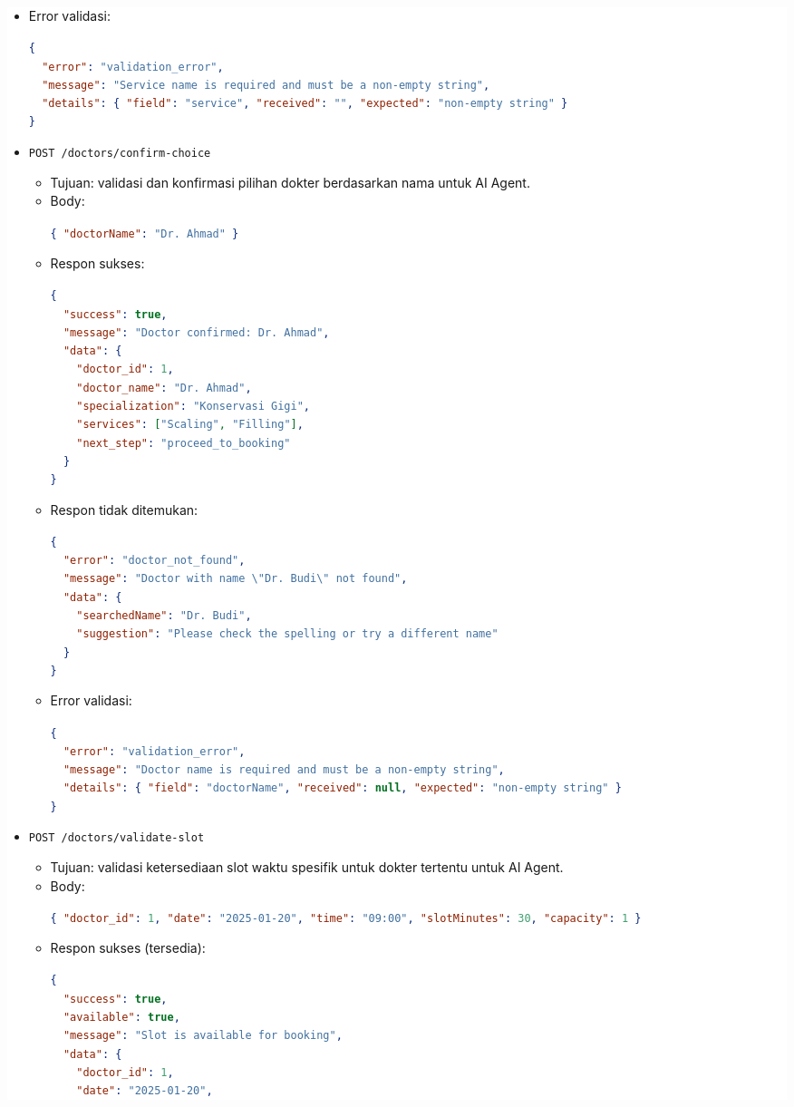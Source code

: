   - Error validasi:
    ```json
    {
      "error": "validation_error",
      "message": "Service name is required and must be a non-empty string",
      "details": { "field": "service", "received": "", "expected": "non-empty string" }
    }
    ```

- `POST /doctors/confirm-choice`
  - Tujuan: validasi dan konfirmasi pilihan dokter berdasarkan nama untuk AI Agent.
  - Body:
    ```json
    { "doctorName": "Dr. Ahmad" }
    ```
  - Respon sukses:
    ```json
    {
      "success": true,
      "message": "Doctor confirmed: Dr. Ahmad",
      "data": {
        "doctor_id": 1,
        "doctor_name": "Dr. Ahmad",
        "specialization": "Konservasi Gigi",
        "services": ["Scaling", "Filling"],
        "next_step": "proceed_to_booking"
      }
    }
    ```
  - Respon tidak ditemukan:
    ```json
    {
      "error": "doctor_not_found",
      "message": "Doctor with name \"Dr. Budi\" not found",
      "data": {
        "searchedName": "Dr. Budi",
        "suggestion": "Please check the spelling or try a different name"
      }
    }
    ```
  - Error validasi:
    ```json
    {
      "error": "validation_error",
      "message": "Doctor name is required and must be a non-empty string",
      "details": { "field": "doctorName", "received": null, "expected": "non-empty string" }
    }
    ```

- `POST /doctors/validate-slot`
  - Tujuan: validasi ketersediaan slot waktu spesifik untuk dokter tertentu untuk AI Agent.
  - Body:
    ```json
    { "doctor_id": 1, "date": "2025-01-20", "time": "09:00", "slotMinutes": 30, "capacity": 1 }
    ```
  - Respon sukses (tersedia):
    ```json
    {
      "success": true,
      "available": true,
      "message": "Slot is available for booking",
      "data": {
        "doctor_id": 1,
        "date": "2025-01-20",
